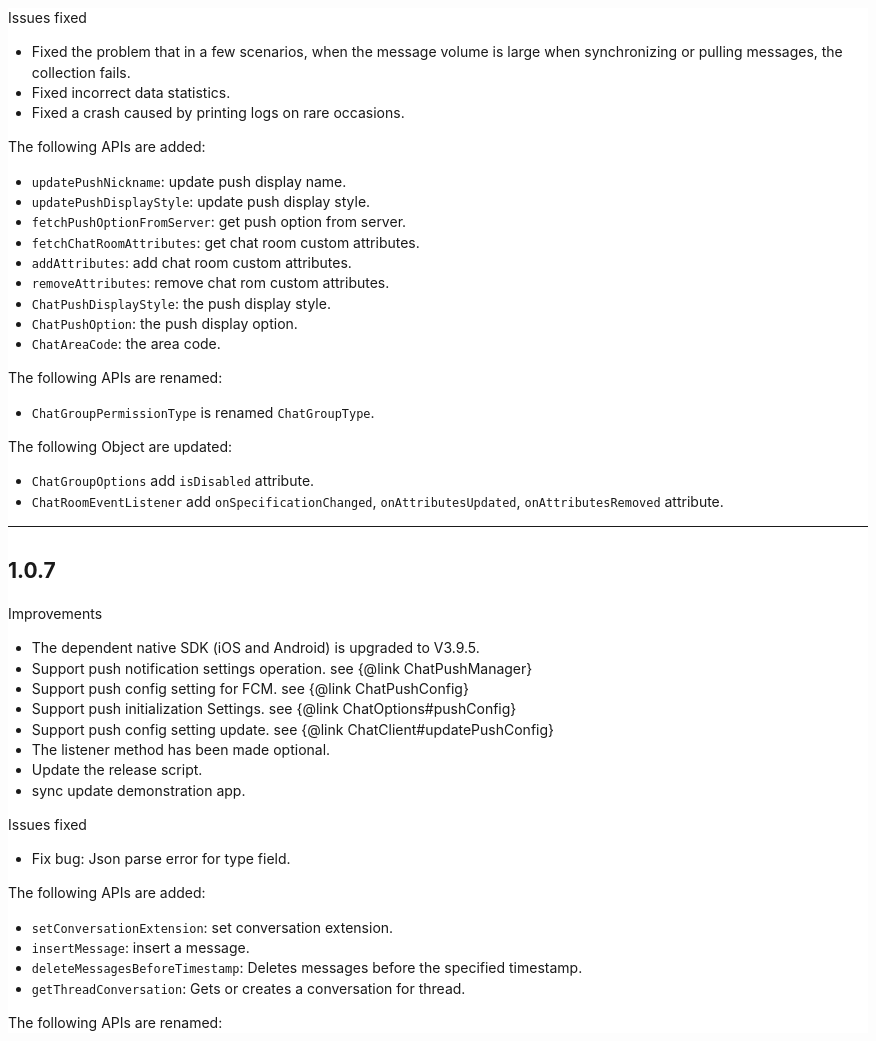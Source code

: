Issues fixed

- Fixed the problem that in a few scenarios, when the message volume is large when synchronizing or pulling messages, the collection fails.
- Fixed incorrect data statistics.
- Fixed a crash caused by printing logs on rare occasions.

The following APIs are added:

- `updatePushNickname`: update push display name.
- `updatePushDisplayStyle`: update push display style.
- `fetchPushOptionFromServer`: get push option from server.
- `fetchChatRoomAttributes`: get chat room custom attributes.
- `addAttributes`: add chat room custom attributes.
- `removeAttributes`: remove chat rom custom attributes.
- `ChatPushDisplayStyle`: the push display style.
- `ChatPushOption`: the push display option.
- `ChatAreaCode`: the area code.

The following APIs are renamed:

- `ChatGroupPermissionType` is renamed `ChatGroupType`.

The following Object are updated:

- `ChatGroupOptions` add `isDisabled` attribute.
- `ChatRoomEventListener` add `onSpecificationChanged`, `onAttributesUpdated`, `onAttributesRemoved` attribute.

---

## 1.0.7

Improvements

- The dependent native SDK (iOS and Android) is upgraded to V3.9.5.
- Support push notification settings operation. see {@link ChatPushManager}
- Support push config setting for FCM. see {@link ChatPushConfig}
- Support push initialization Settings. see {@link ChatOptions#pushConfig}
- Support push config setting update. see {@link ChatClient#updatePushConfig}
- The listener method has been made optional.
- Update the release script.
- sync update demonstration app.

Issues fixed

- Fix bug: Json parse error for type field.

The following APIs are added:

- `setConversationExtension`: set conversation extension.
- `insertMessage`: insert a message.
- `deleteMessagesBeforeTimestamp`: Deletes messages before the specified timestamp.
- `getThreadConversation`: Gets or creates a conversation for thread.

The following APIs are renamed:
